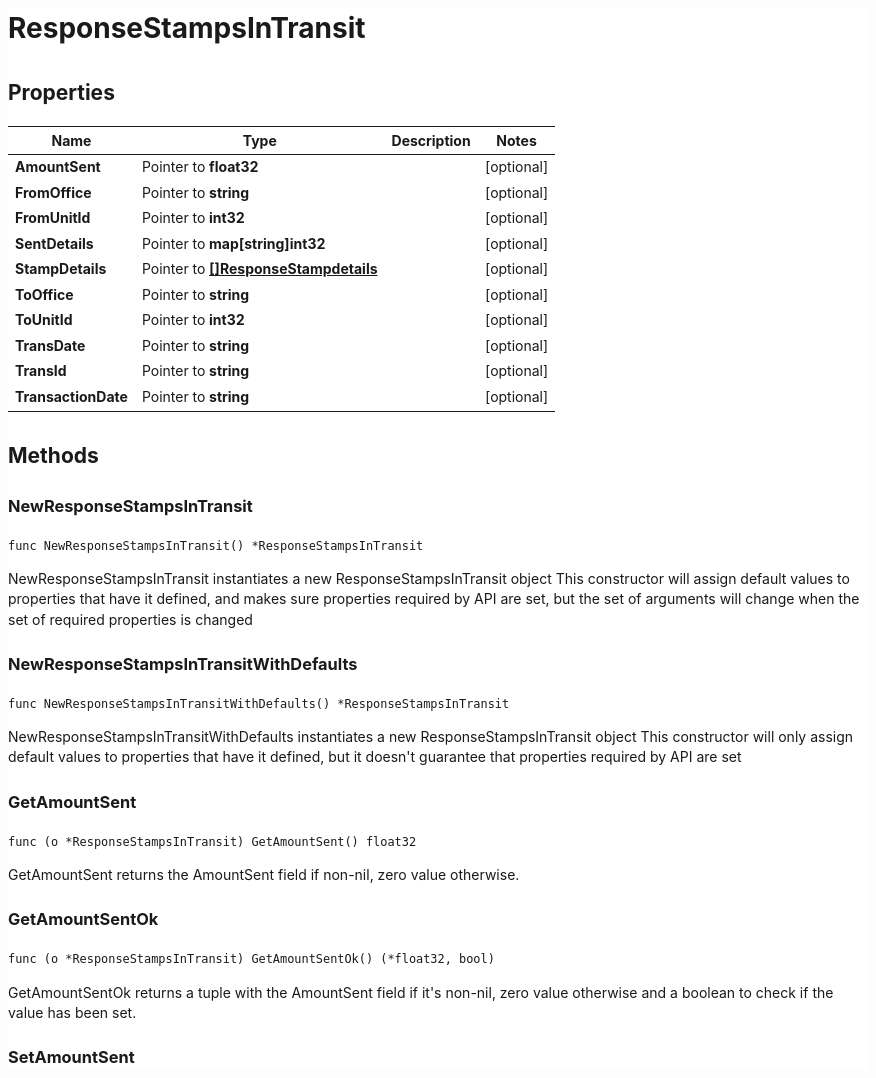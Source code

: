 # ResponseStampsInTransit

## Properties

Name | Type | Description | Notes
------------ | ------------- | ------------- | -------------
**AmountSent** | Pointer to **float32** |  | [optional] 
**FromOffice** | Pointer to **string** |  | [optional] 
**FromUnitId** | Pointer to **int32** |  | [optional] 
**SentDetails** | Pointer to **map[string]int32** |  | [optional] 
**StampDetails** | Pointer to [**[]ResponseStampdetails**](ResponseStampdetails.md) |  | [optional] 
**ToOffice** | Pointer to **string** |  | [optional] 
**ToUnitId** | Pointer to **int32** |  | [optional] 
**TransDate** | Pointer to **string** |  | [optional] 
**TransId** | Pointer to **string** |  | [optional] 
**TransactionDate** | Pointer to **string** |  | [optional] 

## Methods

### NewResponseStampsInTransit

`func NewResponseStampsInTransit() *ResponseStampsInTransit`

NewResponseStampsInTransit instantiates a new ResponseStampsInTransit object
This constructor will assign default values to properties that have it defined,
and makes sure properties required by API are set, but the set of arguments
will change when the set of required properties is changed

### NewResponseStampsInTransitWithDefaults

`func NewResponseStampsInTransitWithDefaults() *ResponseStampsInTransit`

NewResponseStampsInTransitWithDefaults instantiates a new ResponseStampsInTransit object
This constructor will only assign default values to properties that have it defined,
but it doesn't guarantee that properties required by API are set

### GetAmountSent

`func (o *ResponseStampsInTransit) GetAmountSent() float32`

GetAmountSent returns the AmountSent field if non-nil, zero value otherwise.

### GetAmountSentOk

`func (o *ResponseStampsInTransit) GetAmountSentOk() (*float32, bool)`

GetAmountSentOk returns a tuple with the AmountSent field if it's non-nil, zero value otherwise
and a boolean to check if the value has been set.

### SetAmountSent
